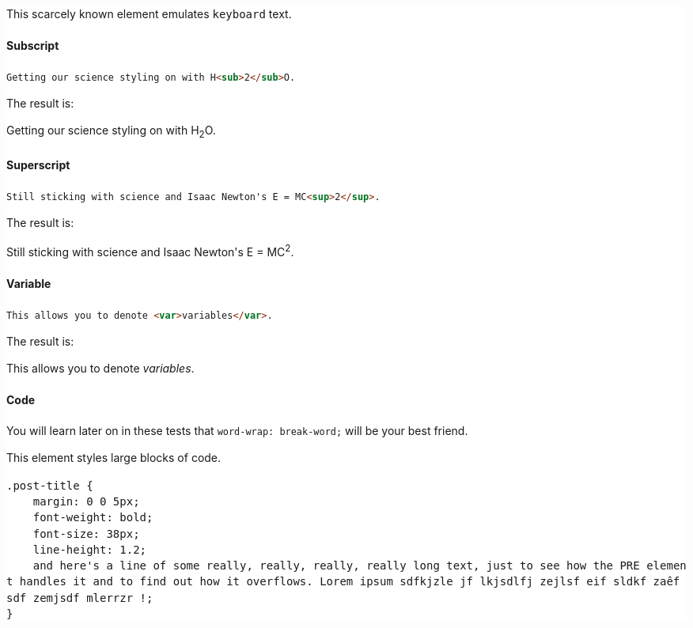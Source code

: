 This scarcely known element emulates <kbd>keyboard</kbd> text.

#### Subscript

```markdown
Getting our science styling on with H<sub>2</sub>O.
```
The result is:

Getting our science styling on with H<sub>2</sub>O.

#### Superscript

```markdown
Still sticking with science and Isaac Newton's E = MC<sup>2</sup>.
```
The result is:

Still sticking with science and Isaac Newton's E = MC<sup>2</sup>.

#### Variable

```markdown
This allows you to denote <var>variables</var>.
```
The result is:

This allows you to denote <var>variables</var>.

#### Code

You will learn later on in these tests that `word-wrap: break-word;` will be your best friend.

This element styles large blocks of code.

<pre>
.post-title {
	margin: 0 0 5px;
	font-weight: bold;
	font-size: 38px;
	line-height: 1.2;
	and here's a line of some really, really, really, really long text, just to see how the PRE element handles it and to find out how it overflows. Lorem ipsum sdfkjzle jf lkjsdlfj zejlsf eif sldkf zaêf sdf zemjsdf mlerrzr !;
}
</pre>
